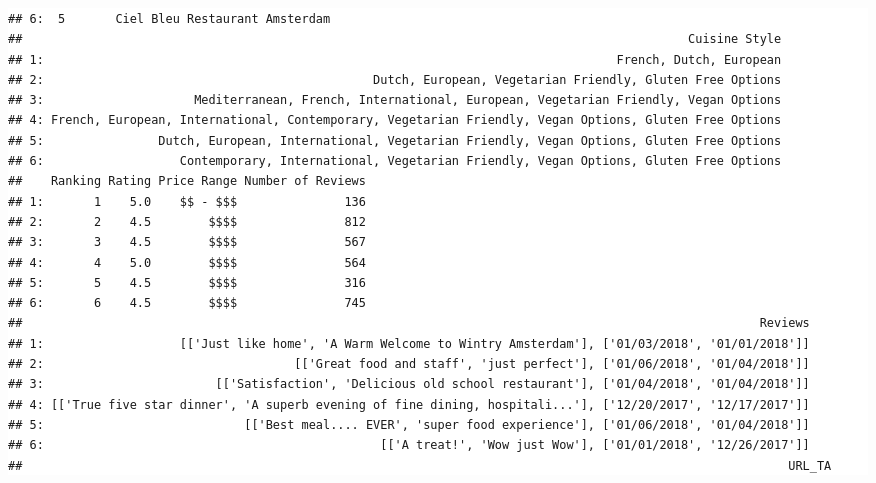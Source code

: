     ## 6:  5       Ciel Bleu Restaurant Amsterdam
    ##                                                                                             Cuisine Style
    ## 1:                                                                                French, Dutch, European
    ## 2:                                              Dutch, European, Vegetarian Friendly, Gluten Free Options
    ## 3:                     Mediterranean, French, International, European, Vegetarian Friendly, Vegan Options
    ## 4: French, European, International, Contemporary, Vegetarian Friendly, Vegan Options, Gluten Free Options
    ## 5:                Dutch, European, International, Vegetarian Friendly, Vegan Options, Gluten Free Options
    ## 6:                   Contemporary, International, Vegetarian Friendly, Vegan Options, Gluten Free Options
    ##    Ranking Rating Price Range Number of Reviews
    ## 1:       1    5.0    $$ - $$$               136
    ## 2:       2    4.5        $$$$               812
    ## 3:       3    4.5        $$$$               567
    ## 4:       4    5.0        $$$$               564
    ## 5:       5    4.5        $$$$               316
    ## 6:       6    4.5        $$$$               745
    ##                                                                                                       Reviews
    ## 1:                   [['Just like home', 'A Warm Welcome to Wintry Amsterdam'], ['01/03/2018', '01/01/2018']]
    ## 2:                                   [['Great food and staff', 'just perfect'], ['01/06/2018', '01/04/2018']]
    ## 3:                        [['Satisfaction', 'Delicious old school restaurant'], ['01/04/2018', '01/04/2018']]
    ## 4: [['True five star dinner', 'A superb evening of fine dining, hospitali...'], ['12/20/2017', '12/17/2017']]
    ## 5:                            [['Best meal.... EVER', 'super food experience'], ['01/06/2018', '01/04/2018']]
    ## 6:                                               [['A treat!', 'Wow just Wow'], ['01/01/2018', '12/26/2017']]
    ##                                                                                                           URL_TA